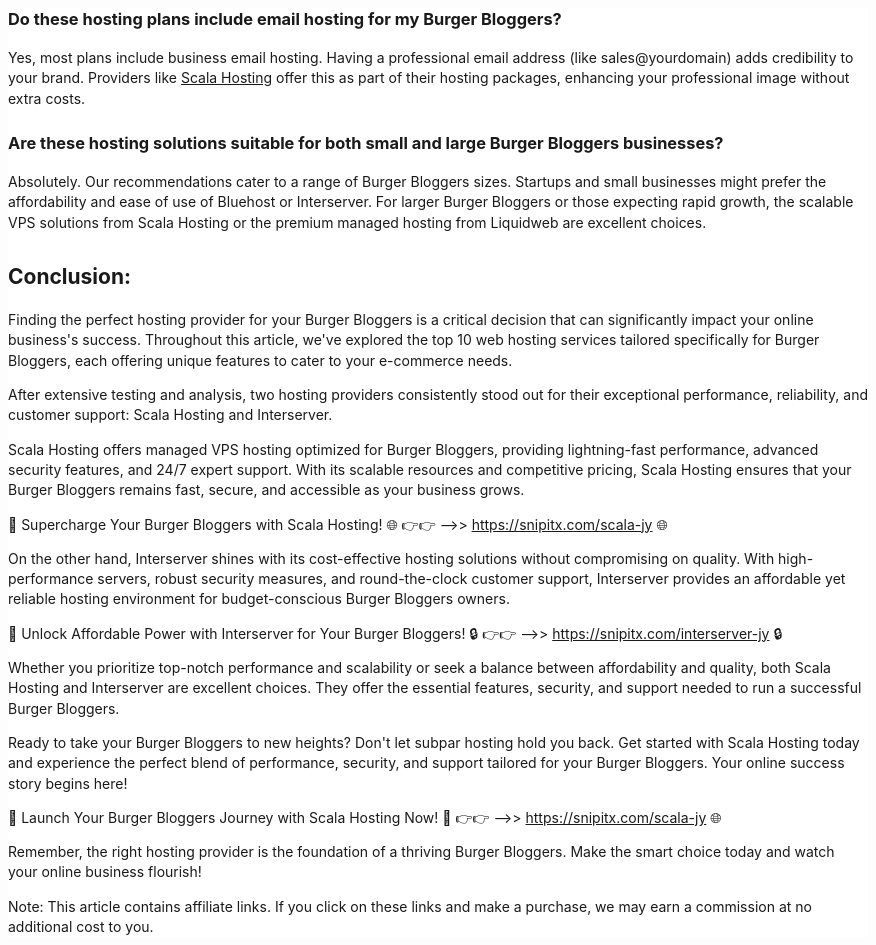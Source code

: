 ### Do these hosting plans include email hosting for my Burger Bloggers? 
Yes, most plans include business email hosting. Having a professional email address (like sales@yourdomain) adds credibility to your brand. Providers like [Scala Hosting](https://snipitx.com/scala-jy) offer this as part of their hosting packages, enhancing your professional image without extra costs.

### Are these hosting solutions suitable for both small and large Burger Bloggers businesses? 
Absolutely. Our recommendations cater to a range of Burger Bloggers sizes. Startups and small businesses might prefer the affordability and ease of use of Bluehost or Interserver. For larger Burger Bloggers or those expecting rapid growth, the scalable VPS solutions from Scala Hosting or the premium managed hosting from Liquidweb are excellent choices.

## Conclusion:

Finding the perfect hosting provider for your Burger Bloggers is a critical decision that can significantly impact your online business's success. Throughout this article, we've explored the top 10 web hosting services tailored specifically for Burger Bloggers, each offering unique features to cater to your e-commerce needs.

After extensive testing and analysis, two hosting providers consistently stood out for their exceptional performance, reliability, and customer support: Scala Hosting and Interserver.

Scala Hosting offers managed VPS hosting optimized for Burger Bloggers, providing lightning-fast performance, advanced security features, and 24/7 expert support. With its scalable resources and competitive pricing, Scala Hosting ensures that your Burger Bloggers remains fast, secure, and accessible as your business grows.

🚀 Supercharge Your Burger Bloggers with Scala Hosting! 🌐
👉👉 -->> https://snipitx.com/scala-jy 🌐

On the other hand, Interserver shines with its cost-effective hosting solutions without compromising on quality. With high-performance servers, robust security measures, and round-the-clock customer support, Interserver provides an affordable yet reliable hosting environment for budget-conscious Burger Bloggers owners.

💸 Unlock Affordable Power with Interserver for Your Burger Bloggers! 🔒
👉👉 -->> https://snipitx.com/interserver-jy 🔒

Whether you prioritize top-notch performance and scalability or seek a balance between affordability and quality, both Scala Hosting and Interserver are excellent choices. They offer the essential features, security, and support needed to run a successful Burger Bloggers.

Ready to take your Burger Bloggers to new heights? Don't let subpar hosting hold you back. Get started with Scala Hosting today and experience the perfect blend of performance, security, and support tailored for your Burger Bloggers. Your online success story begins here!

🚀 Launch Your Burger Bloggers Journey with Scala Hosting Now! 🌟
👉👉 -->> https://snipitx.com/scala-jy 🌐

Remember, the right hosting provider is the foundation of a thriving Burger Bloggers. Make the smart choice today and watch your online business flourish!

Note: This article contains affiliate links. If you click on these links and make a purchase, we may earn a commission at no additional cost to you.